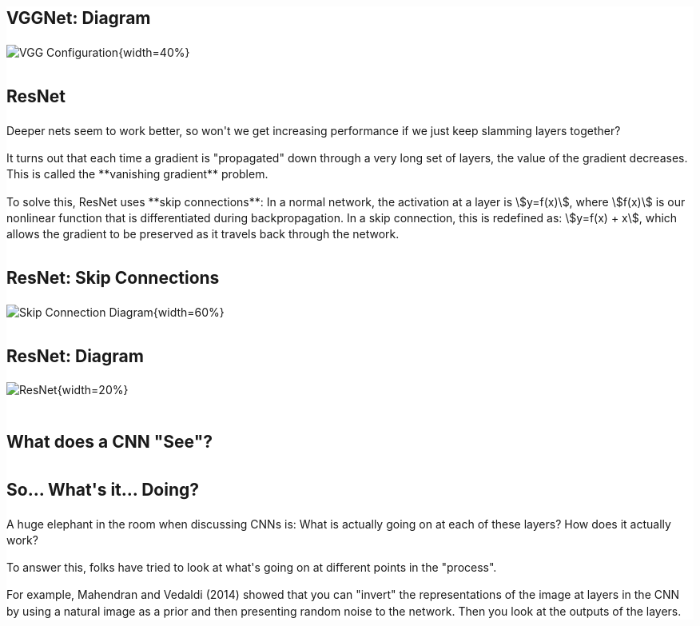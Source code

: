 ## VGGNet: Diagram

![VGG Configuration](img/vgg_config.svg){width=40%}

## ResNet

Deeper nets seem to work better, so won't we get increasing performance if we
just keep slamming layers together?

<p class="fragment">
It turns out that each time a gradient is "propagated"
down through a very long set of layers, the value of the gradient decreases.
This is called the **vanishing gradient** problem.
</p>

<p class="fragment">
To solve this, ResNet uses **skip connections**: In a normal network, the
activation at a layer is \$y=f(x)\$, where \$f(x)\$ is our nonlinear function that
is differentiated during backpropagation. In a skip connection, this is
redefined as: \$y=f(x) + x\$, which allows the gradient to be preserved as it
travels back through the network.
</p>

## ResNet: Skip Connections

![Skip Connection Diagram](img/resnet_skip.svg){width=60%}

## ResNet: Diagram

![ResNet](img/resnet.svg){width=20%}

# 
## What does a CNN "See"?

## So... What's it... Doing?

A huge elephant in the room when discussing CNNs is: What is actually going on
at each of these layers? How does it actually work?

<p class="fragment">
To answer this, folks have tried to look at what's going on at different points
in the "process".
</p>

<p class="fragment">
For example, Mahendran and Vedaldi (2014) showed that you can "invert" the
representations of the image at layers in the CNN by using a natural image as a
prior and then presenting random noise to the network. Then you look at the
outputs of the layers.
</p>
